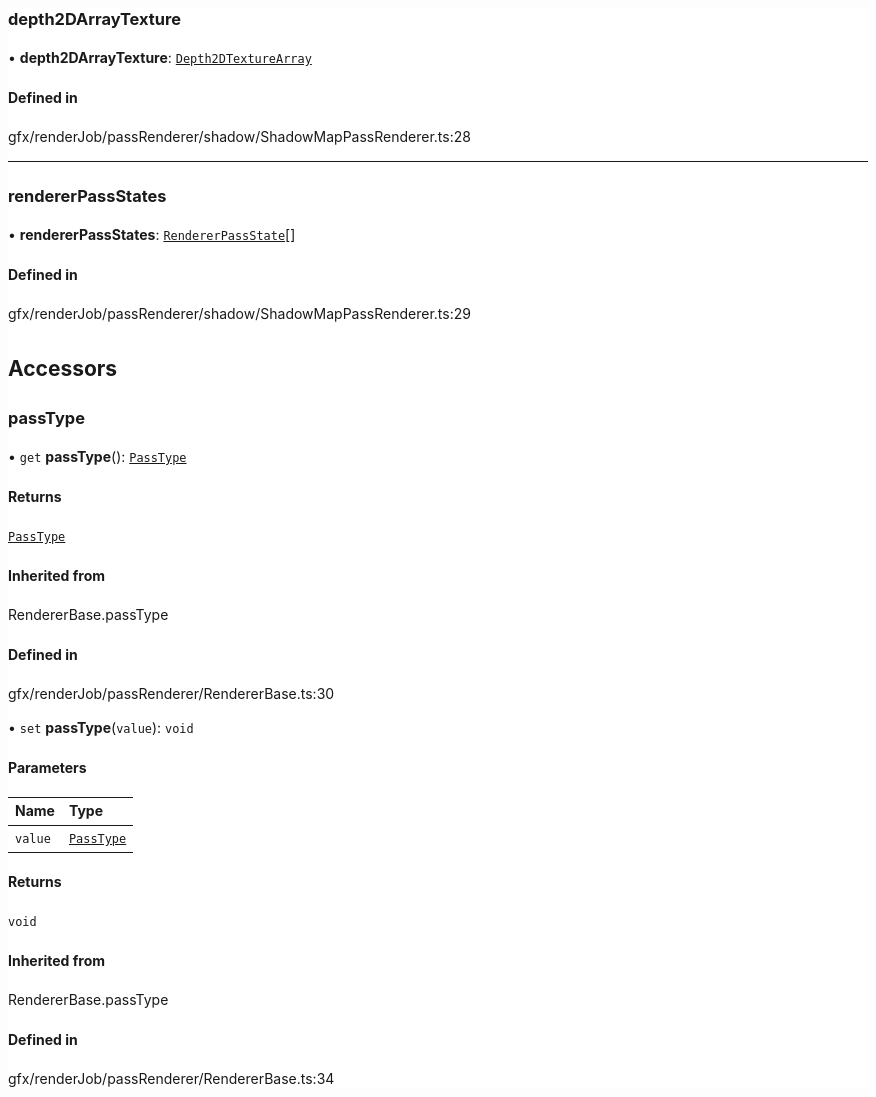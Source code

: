 ### depth2DArrayTexture

• **depth2DArrayTexture**: [`Depth2DTextureArray`](Depth2DTextureArray.md)

#### Defined in

gfx/renderJob/passRenderer/shadow/ShadowMapPassRenderer.ts:28

___

### rendererPassStates

• **rendererPassStates**: [`RendererPassState`](RendererPassState.md)[]

#### Defined in

gfx/renderJob/passRenderer/shadow/ShadowMapPassRenderer.ts:29

## Accessors

### passType

• `get` **passType**(): [`PassType`](../enums/PassType.md)

#### Returns

[`PassType`](../enums/PassType.md)

#### Inherited from

RendererBase.passType

#### Defined in

gfx/renderJob/passRenderer/RendererBase.ts:30

• `set` **passType**(`value`): `void`

#### Parameters

| Name | Type |
| :------ | :------ |
| `value` | [`PassType`](../enums/PassType.md) |

#### Returns

`void`

#### Inherited from

RendererBase.passType

#### Defined in

gfx/renderJob/passRenderer/RendererBase.ts:34
